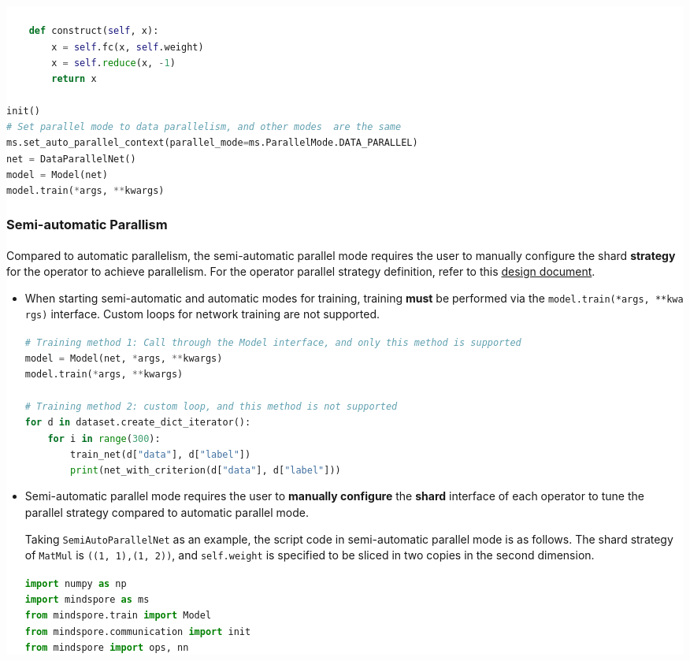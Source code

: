 ```python

    def construct(self, x):
        x = self.fc(x, self.weight)
        x = self.reduce(x, -1)
        return x

init()
# Set parallel mode to data parallelism, and other modes  are the same
ms.set_auto_parallel_context(parallel_mode=ms.ParallelMode.DATA_PARALLEL)
net = DataParallelNet()
model = Model(net)
model.train(*args, **kwargs)
```

### Semi-automatic Parallism

Compared to automatic parallelism, the semi-automatic parallel mode requires the user to manually configure the shard **strategy** for the operator to achieve parallelism. For the operator parallel strategy definition, refer to this [design document](https://www.mindspore.cn/docs/en/r2.0/design/distributed_training_design.html#principle-of-automatic-parallelism).

- When starting semi-automatic and automatic modes for training, training **must** be performed via the `model.train(*args, **kwargs)` interface. Custom loops for network training are not supported.

    ```python
    # Training method 1: Call through the Model interface, and only this method is supported
    model = Model(net, *args, **kwargs)
    model.train(*args, **kwargs)

    # Training method 2: custom loop, and this method is not supported
    for d in dataset.create_dict_iterator():
        for i in range(300):
            train_net(d["data"], d["label"])
            print(net_with_criterion(d["data"], d["label"]))
    ```

- Semi-automatic parallel mode requires the user to **manually configure** the **shard** interface of each operator to tune the parallel strategy compared to automatic parallel mode.

    Taking `SemiAutoParallelNet` as an example, the script code in semi-automatic parallel mode is as follows. The shard strategy of `MatMul` is `((1, 1),(1, 2))`, and `self.weight` is specified to be sliced in two copies in the second dimension.

    ```python
    import numpy as np
    import mindspore as ms
    from mindspore.train import Model
    from mindspore.communication import init
    from mindspore import ops, nn
